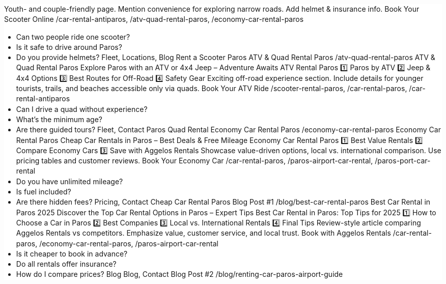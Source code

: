Youth- and couple-friendly page. Mention convenience for exploring narrow roads. Add helmet & insurance info.
Book Your Scooter Online
/car-rental-antiparos, /atv-quad-rental-paros, /economy-car-rental-paros
- Can two people ride one scooter?
- Is it safe to drive around Paros?
- Do you provide helmets?
Fleet, Locations, Blog
Rent a Scooter Paros
ATV & Quad Rental Paros
/atv-quad-rental-paros
ATV & Quad Rental Paros
Explore Paros with an ATV or 4x4 Jeep – Adventure Awaits
ATV Rental Paros
1️⃣ Paros by ATV
2️⃣ Jeep & 4x4 Options
3️⃣ Best Routes for Off-Road
4️⃣ Safety Gear
Exciting off-road experience section. Include details for younger tourists, trails, and beaches accessible only via quads.
Book Your ATV Ride
/scooter-rental-paros, /car-rental-paros, /car-rental-antiparos
- Can I drive a quad without experience?
- What’s the minimum age?
- Are there guided tours?
Fleet, Contact
Paros Quad Rental
Economy Car Rental Paros
/economy-car-rental-paros
Economy Car Rental Paros
Cheap Car Rentals in Paros – Best Deals & Free Mileage
Economy Car Rental Paros
1️⃣ Best Value Rentals
2️⃣ Compare Economy Cars
3️⃣ Save with Aggelos Rentals
Showcase value-driven options, local vs. international comparison. Use pricing tables and customer reviews.
Book Your Economy Car
/car-rental-paros, /paros-airport-car-rental, /paros-port-car-rental
- Do you have unlimited mileage?
- Is fuel included?
- Are there hidden fees?
Pricing, Contact
Cheap Car Rental Paros
Blog Post #1
/blog/best-car-rental-paros
Best Car Rental in Paros 2025
Discover the Top Car Rental Options in Paros – Expert Tips
Best Car Rental in Paros: Top Tips for 2025
1️⃣ How to Choose a Car in Paros
2️⃣ Best Companies
3️⃣ Local vs. International Rentals
4️⃣ Final Tips
Review-style article comparing Aggelos Rentals vs competitors. Emphasize value, customer service, and local trust.
Book with Aggelos Rentals
/car-rental-paros, /economy-car-rental-paros, /paros-airport-car-rental
- Is it cheaper to book in advance?
- Do all rentals offer insurance?
- How do I compare prices?
Blog
Blog, Contact
Blog Post #2
/blog/renting-car-paros-airport-guide